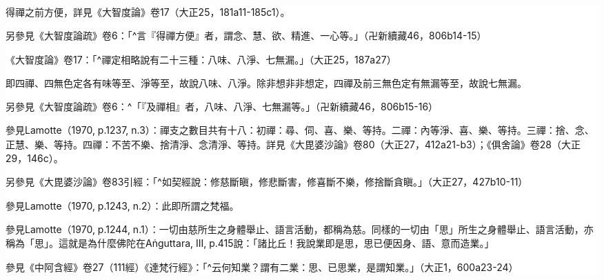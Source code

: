 [^84]: 《品類足論》卷13：「^幾增上緣、非有增上等者？一切是增上緣，亦有增上。」（大正26，747b20-21）

[^85]: 四禪之諸門分別，參見《品類足論》卷13（大正26，746b-747b）。

[^86]: 《大智度論》卷17：「^問曰：行何方便得禪波羅蜜？答曰：却五事（五塵）、除五法（五蓋）、行五行。」（大正25，181a11-13）

得禪之前方便，詳見《大智度論》卷17（大正25，181a11-185c1）。

另參見《大智度論疏》卷6：「^言『得禪方便』者，謂念、慧、欲、精進、一心等。」（卍新續藏46，806b14-15）

[^87]: 參見Lamotte（1970, p.1237, n.2）：禪定之相共有二十三。

《大智度論》卷17：「^禪定相略說有二十三種：八味、八淨、七無漏。」（大正25，187a27）

即四禪、四無色定各有味等至、淨等至，故說八味、八淨。除非想非非想定，四禪及前三無色定有無漏等至，故說七無漏。

另參見《大智度論疏》卷6：^「『及禪相』者，八味、八淨、七無漏等。」（卍新續藏46，806b15-16）

[^88]: 參見《大智度論》卷17（大正25，185c2-186b23）。

參見Lamotte（1970, p.1237,
n.3）：禪支之數目共有十八：初禪：尋、伺、喜、樂、等持。二禪：內等淨、喜、樂、等持。三禪：捨、念、正慧、樂、等持。四禪：不苦不樂、捨清淨、念清淨、等持。詳見《大毘婆沙論》卷80（大正27，412a21-b3）；《俱舍論》卷28（大正29，146c）。

[^89]: 參見《大智度論》卷17（大正25，181a11-187c18）。

[^90]: 參見Lamotte（1970, p.1237,
n.4）：此處中文所稱「般若波羅蜜論議」七字應可排除確認本論確實名稱之各項疑慮，亦即本論之梵文原名為〔Mahā〕Prajñāpāramitopadeśa，而非〔Mahā〕Prajñāpāramitāśāstra。見Lamotte第三冊序論部分之討論。

[^91]: 參見《大智度論疏》卷6：「^答中有二：初明大悲脩禪，二、『復次』已下，明離相不取。前中有三：初、明脩禪之意；二、『繫心緣中』已下明脩行次第；第三、『是菩薩雖知』已下，重辨脩意。」（卍新續藏46，806b17-19）

[^92]: 參見《長阿含經》卷8（9經）《眾集經》（大正1，50c18-23）；《長阿含經》卷13（20經）《阿摩晝經》（大正1，85b-c）；《中阿含經》卷42（164經）《分別觀法經》（大正1，695a-c）；《雜阿含經》卷17（474經）（大正2，121b）。

[^93]: 參見《大智度論疏》卷6：「^第二復次中有二：初一法喻為治患不取，後一法喻為淨智離著。」（卍新續藏46，806b19-21）

[^94]: 菩薩修禪之意。（印順法師，《大智度論筆記》〔A037〕p.73）

[^95]: 參見Lamotte（1970, p.1242,
n.1）：此處應予說明者，根據《大毘婆沙論》卷83（大正27，427b10-24），《俱舍論》卷29（大正29，150c）以及Kośavyākhyā,
p.687之說法，四無量僅能使煩惱遠去（dūrīkṛta）或遠離（viṣkambhita），而不能斷除（prahīṇa）煩惱。

[^96]: 參見Lamotte（1970, p.1242,
n.2）：此為原始佛典之教理，見Dīgha（《長部》）, III, pp.248-249;
Aṅguttara（《增支部》）, III,
p.291；《大集法門經》卷下（大正1，232a）。

另參見《大毘婆沙論》卷83引經：「^如契經說：修慈斷瞋，修悲斷害，修喜斷不樂，修捨斷貪瞋。」（大正27，427b10-11）

[^97]: 參見《大智度論》卷17：「^是四禪處有四等心、五神通、背捨、勝處、一切處、無諍三昧、願智、頂禪、自在定、練禪、十四變化心、般舟般、諸菩薩三昧：首楞嚴等──略說則百二十，諸佛三昧：不動等──略說則百八，及佛得道、捨壽，如是等種種功德、妙定，皆在禪中。以是故，禪名波羅蜜，餘定不名波羅蜜。」（大正25，185b21-27）

[^98]: 四禪中雖有四無量等八定，隨機開說。（印順法師，《大智度論筆記》〔A037〕p.73）

[^99]: 四無量心：為欲得大福德者說。（印順法師，《大智度論筆記》〔F001〕p.325）

參見Lamotte（1970, p.1243, n.2）：此即所謂之梵福。

[^100]: 四無色：為厭色者說。（印順法師，《大智度論筆記》〔F002〕p.327）

[^101]: 八勝處：為所緣中不得自在者說。（印順法師，《大智度論筆記》〔F002〕p.327）

[^102]: 八背捨：為有遮道不得通達者說。（印順法師，《大智度論筆記》〔F001〕p.326）

[^103]: 是＋（名心數）【元】【明】。（大正25，208d，n.14）

[^104]: 〔名〕－【宋】【元】【明】【宮】【石】。（大正25，208d，n.15）

[^105]: 業：雖心心數法並是後世業因緣，於作業中思最有力，但思得名。（印順法師，《大智度論筆記》〔C011〕p.202）

參見Lamotte（1970, p.1244,
n.1）：一切由慈所生之身體舉止、語言活動，都稱為慈。同樣的一切由「思」所生之身體舉止、語言活動，亦稱為「思」。這就是為什麼佛陀在Aṅguttara,
III, p.415說：「諸比丘！我說業即是思，思已便因身、語、意而造業。」

參見《中阿含經》卷27（111經）《達梵行經》：「^云何知業？謂有二業：思、已思業，是謂知業。」（大正1，600a23-24）

[^106]: 《大智度論》此處說「^四無量或有漏，或無漏」，此說法與說一切有部主張「四無量心唯有漏」有異。參見《品類足論》卷13：「此四無量......幾有漏等者，一切有漏。」（大正26，747b25-28）

[^107]: 《大智度論》此處說法與說一切有部說法不同。參見《品類足論》卷13：「^此四無量幾斷遍知所遍知等者？一切是斷遍知所遍知。幾應斷等者？一切是應斷。」（大正26，747c6-7）

[^108]: 參見Lamotte（1970, p.1244,
n.3）：參見《大毘婆沙論》卷81：「^此四無量：界者，在欲、色界。地者、慈、悲、捨三在七地，謂欲界、四靜慮及未至定、靜慮中間；有說：在十地──四靜慮、四近分、靜慮中間及欲界。喜無量在三地，謂欲界、初二靜慮。有餘師說：初二靜慮無悲無量，所以者何？初二靜慮有勝喜受行相轉，悲無量慼行相轉，初二靜慮若有悲者，則一心中有歡有慼，便違正理。」（大正27，421a1-8）參較Kośabhāṣya（p.453,
l.
12-18）：「喜無量在初禪及二禪，因為它是『喜』（在其他諸禪沒有『喜』）。另外三種無量在六地：未到地、靜慮中間以及四禪，此四禪兼含根本定及近分定。然而有的人欲略去未到地，而認在五地。另有人則說是十地，即在六地外，又加上四近分定，且將無量歸屬於未具備『定』之境界及『定』之境界，歸屬於近分定及根本定。」

[^109]: 參見Lamotte（1970, p.1244,
n.4）：在經典所說之二十二根中，有所謂之五受根（苦、樂、喜、憂、捨）。而慈是與樂根、喜根及捨根相應，相反的，慈並沒有苦根及憂根。關於此五根，見《俱舍論》卷3（大正29，14c）。

[^110]: 四無量心之諸門分別，參見《品類足論》卷13（大正26，747b24-748b11），但部分說法與《大智度論》所述有異。

[^111]: 諸法實相即眾生相，取眾生相遠離實相。（印順法師，《大智度論筆記》［C023］p.224）

[^112]: 參見Lamotte（1970, p.1245,
n.1）：《無盡意菩薩問（經）》（Akṣayamatibodhisattvaparipṛcchā）在《大智度論》卷20（大正25，211c24）還會再提及。此經在Mahāvyutpatti（《翻譯名義大集》）列為No.1400，它是漢譯《大寶積經》（Ratnakūṭa）之第45會〈無盡慧菩薩會〉（大正11，648a-650a），西藏譯《大寶積經》之第44會，《Blo-gros-mi-zad-par
zus pa》, OKC, No. 760（44）。


[^1]: 《摩訶般若波羅蜜經》卷1〈1
[^2]: 八種法：（1）三三昧：空三昧、無相三昧、無作三昧，（2）四禪，（3）四無量心，（4）四無色定，（5）八背捨，（6）八勝處，（7）九次第定，（8）十一切處。
[^3]: 參見《大智度論疏》卷6：「^答中有三復次：初對果辨次第；第二復次，對道品明次第；第三復次，對實觀辨次第。」（卍新續藏46，802a22-24）
[^4]: 涅槃三門。（印順法師，《大智度論筆記》〔A049〕p.85）
[^5]: ┌三七品──趣涅槃道
[^6]: 《大正藏》原作「小」，今依《高麗藏》作「少」（第14冊，576c18）。
[^7]: 八勝處：（1）內有色相外觀色少，（2）內有色相外觀色多，（3）內無色相外觀色少，（4）內無色相外觀色多，（5）內無色相外觀色青，（6）外觀色黃，（7）外觀色赤，（8）外觀色白。
[^8]: 八背捨：初二觀不淨，第三還觀淨。（印順法師，《大智度論筆記》〔F001〕p.326）
[^9]: 參見Lamotte（1970, p.1211,
[^10]: 觀眾生皆樂、皆苦、皆喜，無瞋愛。（印順法師，《大智度論筆記》〔F001〕p.325）
[^11]: ┌得解觀（易得）──八背捨等
[^12]: 參見Lamotte（1970, p.1212,
[^13]: 三十七品：是實觀。（印順法師，《大智度論筆記》〔A040〕p.76）
[^14]: 法從緣生，無我我所故空。（印順法師，《大智度論筆記》〔A049〕p.85）
[^15]: 〈忍智品〉，參見《大智度論》卷5（大正25，96b29-97a24）中「三三昧中之空三昧」。
[^16]: 法從緣生，無我我所故空，觀男女一異相實不可得故無相，無作者故無作。（印順法師，《大智度論筆記》〔A049〕p.85）
[^17]: 參見Lamotte（1970, p.1216,
[^18]: 參見Lamotte（1970, p.1217,
[^19]: 參見Lamotte（1970, p.1217,
[^20]: 《大智度論疏》卷6：^「『是身不得離身分』者，身分謂頭、足、腹、脊等；身者，謂神我微細總分之身。外人立意：執神我之身，及以頭足身分，雖非寘然是一，然非條異，故不得相離。」（卍新續藏46，803a3-6）
[^21]: 有＋（身）【元】【明】。（大正25，206d，n.12）
[^22]: 《大智度論疏》卷6：「^言『如見身分』者，如見頭足等身也。『足知有分法名為身』者，謂微細總分之身，即是神我之身也。」（卍新續藏46，803a6-8）
[^23]: 《大智度論疏》卷6：「^言『足等身分異身』者，此是別分之身異總分之身也。外人執意：有一神我微細總分之身，遍在別分身中也。『身即是男女相』者，此是別分之身，即是男女形相也。」（卍新續藏46，803a8-11）
[^24]: 參見《大智度論》卷12（大正25，148a23-150a17）。
[^25]: 《大智度論疏》卷6：「^言『若有是有分名為身』者，謂有有分之□，名為總分神我之身也。此牒所立。『為各各分中具足有』者，問言為總分之身在別分身中，頭中宛然具足有總分之身，乃至足手之中亦皆然也。『為身分分在諸分中』者，問意為有分頭還在別分身頭中，乃至於足亦皆然也。」（卍新續藏46，803a16-21）
[^26]: 身＝分【宮】。（大正25，206d，n.13）
[^27]: 《大智度論疏》卷6：「^『若諸分中具足有身者，頭中應有脚』者，既總分之身遍別分頭中，理宜有脚。若頭有足，理所不然，故以破之。若別分頭中有總分之頭，別分之頭得是其頭；別分頭中既有總分之足，別分之頭應名為足；既不名足，故知別分之中不得具足有總分身也。」（卍新續藏46，803a21-b1）
[^28]: 《大智度論疏》卷6：「^『若身分分在諸分中，是身與分無有異』者，爾為神我之身，應須寘然是一。若還隨諸□有頭足之殊者，是則與別分之身何差別也。若無差別，同無常滅壞也。進退二途理無歸趣，故知執有神我謂身有相，妄說而談也。」（卍新續藏46，803b1-6）
[^29]: 〔身法〕－【宋】【宮】【石】。（大正25，206d，n.14）
[^30]: 《大智度論疏》卷6：「^破中有三：初、以顛倒門破。二、『又身分多有分二』者下，多少不同門破。三、『復次，因無故果無』下，違世因果門破。」（卍新續藏46，803b7-9）
[^31]: 《大智度論疏》卷6：「^前中言『若足等身分與有分不異，頭則是足』者，此謂別分身頭即是別分身足。所以如此，若總分之身頭足差別，即是無常差別之法，與別分之身無異。若當有分之身無差別故，與別分之身合時，頭則是足。良由別分之身不與總分合時，則有頭足之別。今以別分之身與總分之身寘然是一，更無頭足之異，是故說言頭即是足也。又復總分之足在別分頭中，既寘然是一，故頭即足也。」（卍新續藏46，803b9-17）
[^32]: 分＋（少）【宋】。（大正25，206d，n.15）
[^33]: 《大智度論疏》卷6：「^外人救云：多因現一果，以諸分等多因，成一有分之果，明知有身。論師破云：因既是多，果不應一，正當此中第二『復次不應多作一、一作多』等。」（卍新續藏46，803b21-24）
[^34]: 《大智度論疏》卷6：「^又外人救云：汝破有分，不破身分。既有身分之因，還有有分之果。今破云：『因無故果無，非果無故因無』者，先立道理。若因果異體，得以因無類果無，非以果無類因無。今汝因果既一，則應以果無類因無；我已破果，故知因亦自破也。又復更解：如世間緣成因果，因果別異，但自有果，必有其因，有因未必有果。如似棟梁譬等是因，屋是棟梁等果；但有其屋，必有棟梁；自有棟梁，未必有屋。汝家立義，因果是一，無果之時，亦應無因。何以然者，以汝立義，因果是一故。若無果之時，猶有因在，此便是因果不一，何得說言因果是一。此並舊釋，今更解者，將明無其有分之果。先立道理：但因先果後，後以因無類果無，非果先因後故，非以果無證因無，此立理訖。」（卍新續藏46，803b24-c12）
[^35]: 《大智度論疏》卷6：「^言『若一若異中求身不可得』者，自下總結明無相。於中分二：初、結一異明無相，二、『若有男女』已下就即離明無相。」（卍新續藏46，803c17-19）
[^36]: 無＝不【宋】【元】【明】【宮】。（大正25，206d，n.16）
[^37]: 有＝生【宋】【元】【明】【宮】【石】。（大正25，206d，n.19）
[^38]: 參見Lamotte（1970, p.1219, n.1）：或作「行」（abhisaṃskāra）。
[^39]: 慧不離定：不住定是狂慧墮邪疑，住定破煩惱得實相。（印順法師，《大智度論筆記》〔C023〕p.224）
[^40]: 參見Lamotte（1970, p.1220,
[^41]: 涅槃：捨五眾及道法，得常樂涅槃（小）。（印順法師，《大智度論筆記》〔D007〕p.248）
[^42]: 何故名解脫門：行是法得涅槃真解脫故。（印順法師，《大智度論筆記》〔A049〕p.85）
[^43]: 涅槃：無餘是真，有餘為作門。（印順法師，《大智度論筆記》〔C025〕p.227）
[^44]: ┌ 空　（二）------空、無我
[^45]: 二＝十【元】【明】。（大正25，207d，n.2）
[^46]: 六因：1、相應因，2、共因（俱有因），3、相似因（同類因），4、遍因（遍行因），5、報因（異熟因），6、名因（能作因）。參見《大智度論》卷17（大正25，187a28-29），《俱舍論》卷5（大正29，30a）。
[^47]: 參見Lamotte（1970, p.1224,
[^48]: 小解（三解脫門）：法門分別。（印順法師，《大智度論筆記》〔A049〕p.85）
[^49]: 六地：四根本禪及未到定地、靜慮中間。
[^50]: 參見《大毘婆沙論》卷104：「^三三摩地：界者，若有漏是三界，若無漏是不繫。地者，若有漏在十一地，若無漏在九地。」（大正27，539b1-2）
[^51]: 參見《大毘婆沙論》卷104：「^根相應者，三根相應：謂樂、喜、捨。」（大正27，539b24）
[^52]: 參見《大毘婆沙論》卷104～卷105（大正27，538a-543a）。
[^53]: 參見Lamotte（1970, p.1225,
[^54]: 眾生空，參見《大智度論》卷12（大正25，148a23-150a15），卷14（163c7-164a），卷18（192c21-26），卷20（206b2-c10）。
[^55]: 參見《摩訶般若波羅蜜經》卷3〈9
[^56]: 釋疑：法空應無罪福疑。（印順法師，《大智度論筆記》〔D019〕p.263）
[^57]: 先＝無【宋】。（大正25，207d，n.3）
[^58]: 參見Lamotte（1970, p.1226,
[^59]: 參見《大智度論》卷18：「^邪見人言諸法皆空無所有，取諸法空相戲論；觀空人知諸法空，不取相、不戲論。」（大正25，193c28-194a1）
[^60]: 說空之所以。為斷愛結除邪見故說。（印順法師，《大智度論筆記》〔C023〕p.224）
[^61]: ┌空──→觀法空，心離，知世法虛誑如幻......取相則生憍慢，自謂能知實相
[^62]: 小解（三解脫門）：所緣。（印順法師，《大智度論筆記》［A049］p.85）
[^63]: 參見Lamotte（1970, p.1231,
[^64]: 三諦：苦諦、集諦、道諦。
[^65]: 所緣唯一實相。（印順法師，《大智度論筆記》［A049］p.85）
[^66]: 以此能觀世間即涅槃。（印順法師，《大智度論筆記》［A049］p.85）
[^67]: 《大智度論》卷20：「^是三解脫門，摩訶衍中是一法，以行因緣故，說有三種。」（大正25，207c4-5）
[^68]: 參見《大智度論》卷17（大正25，186a1-2，186c26-28）。
[^69]: 參見Lamotte（1970, p.1233,
[^70]: 〔是〕－【宋】【元】【明】【宮】【石】。（大正25，208d，n.3）
[^71]: （1）Lamotte教授認為此處之無漏五眾是「戒、定、慧、解脫、解脫知見」五分法身。參見Lamotte（1970,
[^72]: 《品類足論》卷13〈7
[^73]: 《品類足論》卷13：「^幾有見等者？一切無見。幾有對等者？一切無對。」（大正26，746b1-2）
[^74]: 《品類足論》卷13：「^幾有漏等者？一切應分別。謂諸靜慮或有漏、或無漏。云何有漏？謂靜慮所攝有漏五蘊。云何無漏？謂靜慮所攝無漏五蘊。」（大正26，746b2-5）
[^75]: 《品類足論》卷13：「^幾欲界繫等者？一切應分別。謂諸靜慮若有漏，色界繫；若無漏，是不繫。」（大正26，746c11-12）
[^76]: 《品類足論》卷13：「^幾非心等者？一切應分別。謂靜慮所攝身語業、心不相應行，非心，非心所，非心相應。受蘊、想蘊、相應行蘊，是心所，與心相應。心、意、識，唯是心。」（大正26，746c18-21）
[^77]: 《品類足論》卷13：「^幾隨心轉非受相應等者？一切應分別。謂各有四句：或隨心轉非受相應，謂靜慮所攝身語業及隨心轉心不相應行并受。或受相應非隨心轉，謂靜慮所攝心意識。或隨心轉亦受相應，謂靜慮所攝想蘊及相應行蘊。或非隨心轉非受相應，謂除靜慮所攝隨心轉心不相應行，諸餘靜慮所攝心不相應行。」（大正26，746c22-28）
[^78]: 中三禪＝三禪中二禪【元】【明】。（大正25，208d，n.4）
[^79]: 《品類足論》卷13：「^幾隨尋轉非伺相應等者？三非隨尋轉非伺相應，一應分別。謂初靜慮，應作四句：或隨尋轉非伺相應，謂初靜慮所攝身語業，及隨尋轉心不相應行，并伺。或伺相應非隨尋轉，謂初靜慮所攝尋。或隨尋轉亦伺相應，謂初靜慮所攝尋伺相應心心所法。或非隨尋轉非伺相應，謂除初靜慮所攝隨尋轉心不相應行，諸餘初靜慮所攝心不相應行。」（大正26，747a1-8）
[^80]: 《品類足論》卷13：「^幾因緣非有因等者？一切是因緣，亦有因。」（大正26，747b4-5）
[^81]: 《品類足論》卷13：「^幾等無間、非等無間緣等者？一切應分別。謂初靜慮有三句：或是等無間非等無間緣，謂未來現前正起心心所法。或是等無間亦等無間緣，謂過去、現在心心所法。或非等無間非等無間緣，謂除未來現前正起心心所法，諸餘未來心心所法，及身語業、心不相應行。」（大正26，747b5-11）
[^82]: 《品類足論》卷13：「^第四靜慮有三句：或是等無間非等無間緣，謂未來現前正起心心所法，及已生、正起無想定。或是等無間亦等無間緣，謂過去、現在心心所法。或非等無間非等無間緣，謂除未來現前正起心心所法，諸餘未來心心所法，及除等無間心不相應行，諸餘心不相應行并身語業。」（大正26，747b11-17）
[^83]: 《品類足論》卷13：「^幾所緣緣非有所緣等者？一切應分別。謂諸靜慮所攝身語業、心不相應行，是所緣緣，非有所緣；餘皆是所緣緣，亦有所緣。」（大正26，747b17-20）
[^113]: （1）《大智度論》中多處提及三種慈或三種悲，參見卷20：「^如《無盡意菩薩問》中說慈有三種：眾生緣、法緣、無緣。」（大正25，211c24-25），卷27：「^如《無盡意經》中說有三種慈悲：眾生緣、法緣、無緣。」（大正25，257b25-26），卷40：「^慈悲心有三種：眾生緣、法緣、無緣。凡夫人眾生緣；聲聞、辟支佛及菩薩，初眾生緣，後法緣；諸佛善修行畢竟空故名為無緣。」（大正25，350b25-28），卷50：「^一切眾生中具足慈悲智者：悲有三種：眾生緣、法緣、無緣。此中說無緣大悲名具足，所謂法性空乃至實相亦空，是名無緣大悲。菩薩深入實相，然後悲念眾生。譬如人有一子，得好寶物，則深心愛念，欲以與之。」（大正25，417b21-26），卷53：「^大悲如《阿差末經》中說有三種悲：眾生緣、法緣、無緣。無緣悲從畢竟空生。」（大正25，442a2-4）